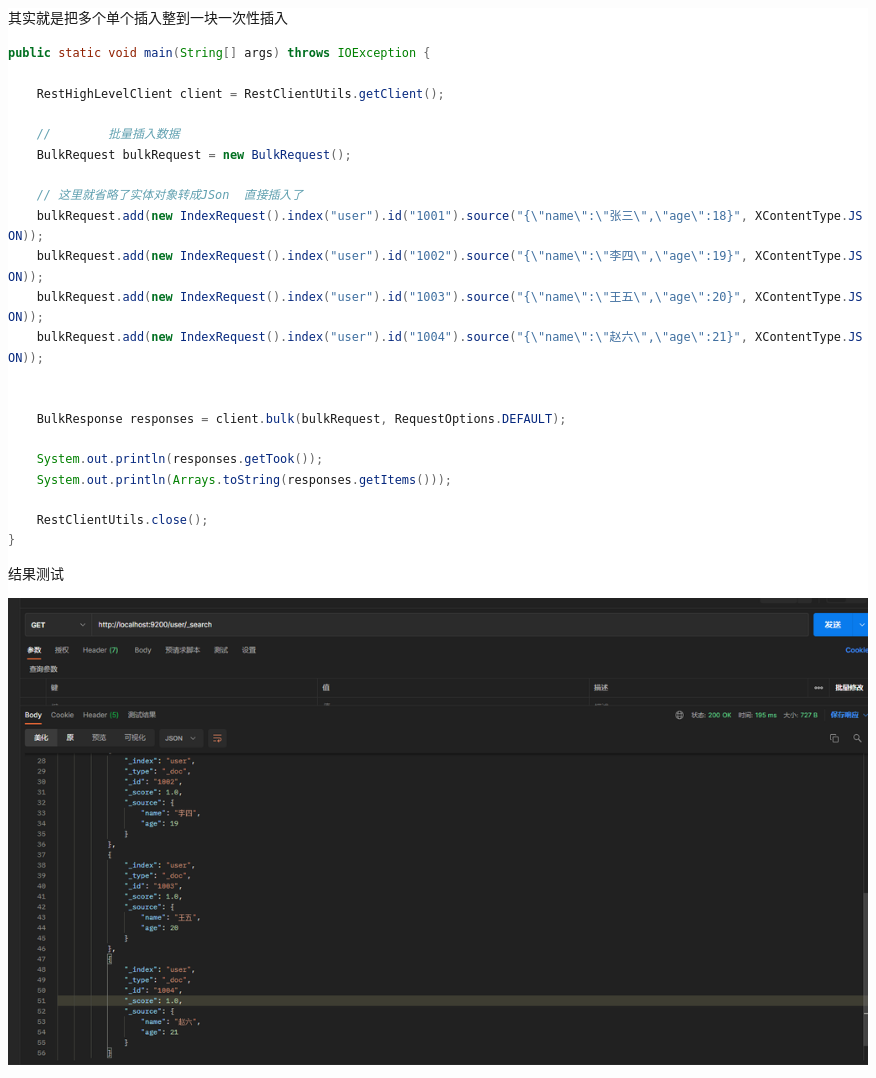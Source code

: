 其实就是把多个单个插入整到一块一次性插入

```java
public static void main(String[] args) throws IOException {

    RestHighLevelClient client = RestClientUtils.getClient();

    //        批量插入数据
    BulkRequest bulkRequest = new BulkRequest();
 
    // 这里就省略了实体对象转成JSon  直接插入了
    bulkRequest.add(new IndexRequest().index("user").id("1001").source("{\"name\":\"张三\",\"age\":18}", XContentType.JSON));
    bulkRequest.add(new IndexRequest().index("user").id("1002").source("{\"name\":\"李四\",\"age\":19}", XContentType.JSON));
    bulkRequest.add(new IndexRequest().index("user").id("1003").source("{\"name\":\"王五\",\"age\":20}", XContentType.JSON));
    bulkRequest.add(new IndexRequest().index("user").id("1004").source("{\"name\":\"赵六\",\"age\":21}", XContentType.JSON));


    BulkResponse responses = client.bulk(bulkRequest, RequestOptions.DEFAULT);

    System.out.println(responses.getTook());
    System.out.println(Arrays.toString(responses.getItems()));

    RestClientUtils.close();
}
```

结果测试

![image-20211231202525037](/images/Java/SpringBoot/08-Elasticsearch/image-20211231202525037.png)
